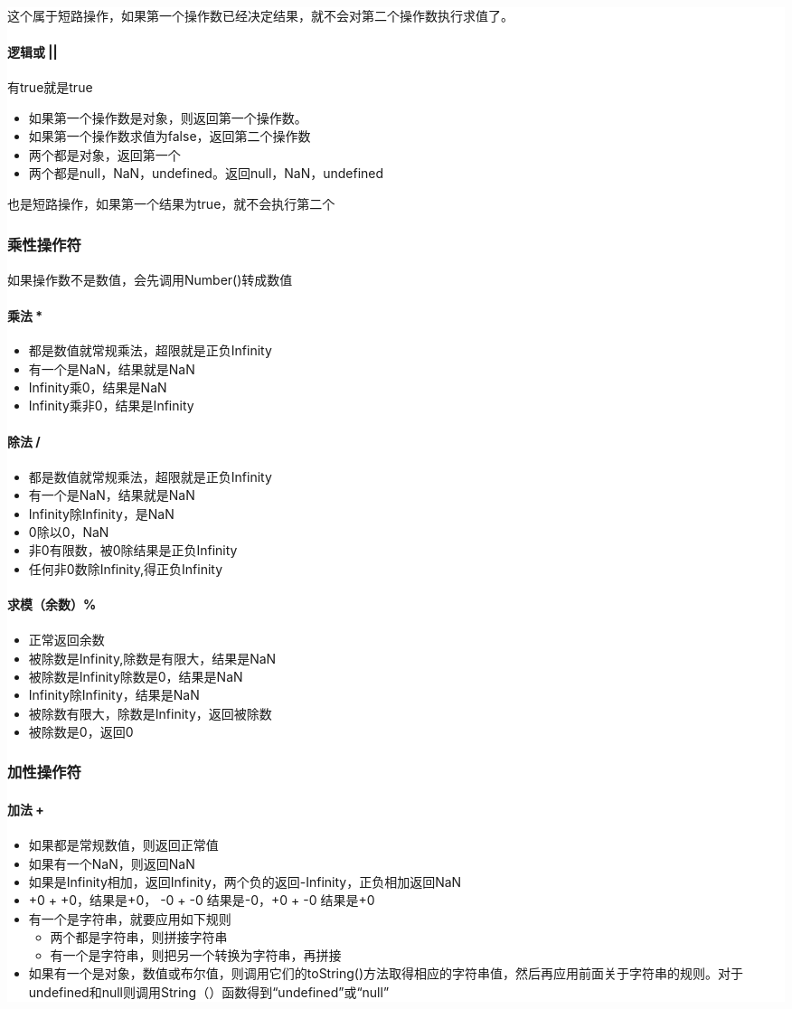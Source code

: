 这个属于短路操作，如果第一个操作数已经决定结果，就不会对第二个操作数执行求值了。

#### 逻辑或 ||

有true就是true

* 如果第一个操作数是对象，则返回第一个操作数。
* 如果第一个操作数求值为false，返回第二个操作数
* 两个都是对象，返回第一个
* 两个都是null，NaN，undefined。返回null，NaN，undefined

也是短路操作，如果第一个结果为true，就不会执行第二个

### 乘性操作符

如果操作数不是数值，会先调用Number()转成数值

#### 乘法 *

* 都是数值就常规乘法，超限就是正负Infinity
* 有一个是NaN，结果就是NaN
* Infinity乘0，结果是NaN
* Infinity乘非0，结果是Infinity

#### 除法 /

* 都是数值就常规乘法，超限就是正负Infinity
* 有一个是NaN，结果就是NaN
* Infinity除Infinity，是NaN
* 0除以0，NaN
* 非0有限数，被0除结果是正负Infinity
* 任何非0数除Infinity,得正负Infinity

#### 求模（余数）%

* 正常返回余数
* 被除数是Infinity,除数是有限大，结果是NaN
* 被除数是Infinity除数是0，结果是NaN
* Infinity除Infinity，结果是NaN
* 被除数有限大，除数是Infinity，返回被除数
* 被除数是0，返回0

### 加性操作符

#### 加法 +

* 如果都是常规数值，则返回正常值
* 如果有一个NaN，则返回NaN
* 如果是Infinity相加，返回Infinity，两个负的返回-Infinity，正负相加返回NaN
* +0 + +0，结果是+0， -0 + -0 结果是-0，+0 + -0 结果是+0
* 有一个是字符串，就要应用如下规则
  * 两个都是字符串，则拼接字符串
  * 有一个是字符串，则把另一个转换为字符串，再拼接
* 如果有一个是对象，数值或布尔值，则调用它们的toString()方法取得相应的字符串值，然后再应用前面关于字符串的规则。对于undefined和null则调用String（）函数得到“undefined”或“null”
